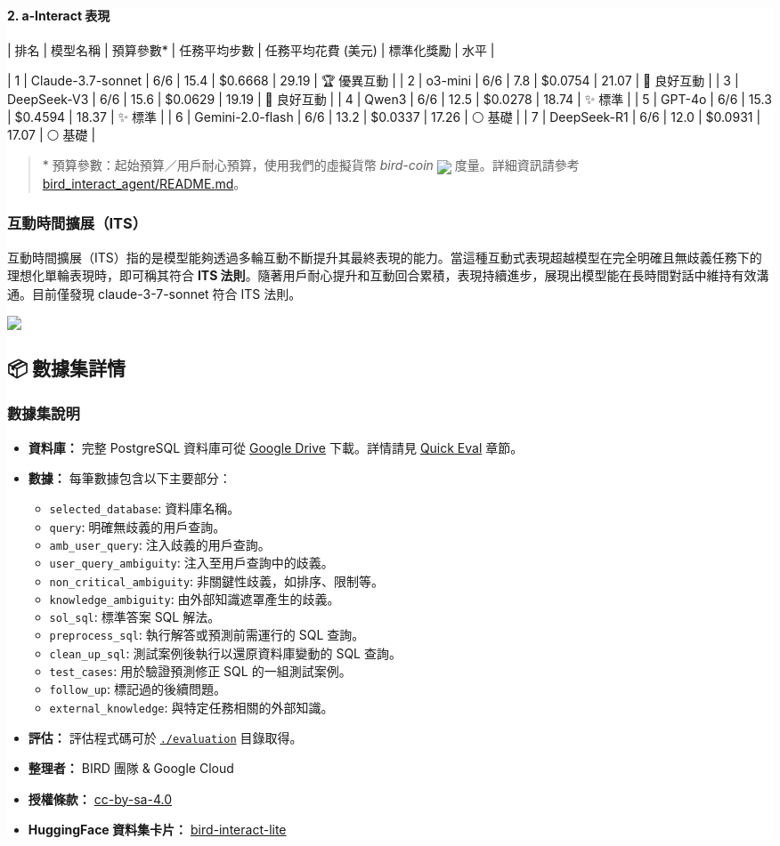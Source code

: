 #### 2. **a-Interact** 表現
| 排名 | 模型名稱           | 預算參數*         | 任務平均步數     | 任務平均花費 (美元) | 標準化獎勵         | 水平                |

| 1    | Claude-3.7-sonnet  | 6/6 | 15.4 | $0.6668 | 29.19 | 🏆 優異互動 |
| 2    | o3-mini            | 6/6 | 7.8 | $0.0754 | 21.07 | 💎 良好互動 |
| 3    | DeepSeek-V3        | 6/6 | 15.6 | $0.0629 | 19.19 | 💎 良好互動 |
| 4    | Qwen3              | 6/6 | 12.5 | $0.0278 | 18.74 | ✨ 標準 |
| 5    | GPT-4o             | 6/6 | 15.3 | $0.4594 | 18.37 | ✨ 標準 |
| 6    | Gemini-2.0-flash   | 6/6 | 13.2 | $0.0337 | 17.26 | ⚪ 基礎 |
| 7    | DeepSeek-R1        | 6/6 | 12.0 | $0.0931 | 17.07 | ⚪ 基礎 |

> \* 預算參數：起始預算／用戶耐心預算，使用我們的虛擬貨幣 *bird-coin* <img src="https://raw.githubusercontent.com/bird-bench/BIRD-Interact/main/bird_interact_agent/materials/bird-coin.png" style="height: 1em; vertical-align: middle;"> 度量。詳細資訊請參考 [bird_interact_agent/README.md](https://raw.githubusercontent.com/bird-bench/BIRD-Interact/main/bird_interact_agent/README.md#task-setting)。

### 互動時間擴展（ITS）

互動時間擴展（ITS）指的是模型能夠透過多輪互動不斷提升其最終表現的能力。當這種互動式表現超越模型在完全明確且無歧義任務下的理想化單輪表現時，即可稱其符合 **ITS 法則**。隨著用戶耐心提升和互動回合累積，表現持續進步，展現出模型能在長時間對話中維持有效溝通。目前僅發現 claude-3-7-sonnet 符合 ITS 法則。

<p align="center">
  <img src="https://raw.githubusercontent.com/bird-bench/BIRD-Interact/main/materials/interaction_scaling_law.png" 
       style="width: 100%; min-width: 100px; display: block; margin: auto; ">
</p>

## 📦 數據集詳情

### 數據集說明

- **資料庫：** 完整 PostgreSQL 資料庫可從 [Google Drive](https://drive.google.com/file/d/1KABce6czIqL9kMyIX7i-_A0CIQoDnmyW/view) 下載。詳情請見 [Quick Eval](#quick-eval) 章節。
- **數據：** 每筆數據包含以下主要部分：
   - `selected_database`: 資料庫名稱。  
   - `query`: 明確無歧義的用戶查詢。  
   - `amb_user_query`: 注入歧義的用戶查詢。
   - `user_query_ambiguity`: 注入至用戶查詢中的歧義。
   - `non_critical_ambiguity`: 非關鍵性歧義，如排序、限制等。
   - `knowledge_ambiguity`: 由外部知識遮罩產生的歧義。 
   - `sol_sql`: 標準答案 SQL 解法。  
   - `preprocess_sql`: 執行解答或預測前需運行的 SQL 查詢。  
   - `clean_up_sql`: 測試案例後執行以還原資料庫變動的 SQL 查詢。  
   - `test_cases`: 用於驗證預測修正 SQL 的一組測試案例。
   - `follow_up`: 標記過的後續問題。
   - `external_knowledge`: 與特定任務相關的外部知識。

- **評估：** 評估程式碼可於 [`./evaluation`](./evaluation) 目錄取得。
- **整理者：** BIRD 團隊 & Google Cloud
- **授權條款：** [cc-by-sa-4.0](https://creativecommons.org/licenses/by-sa/4.0/)
- **HuggingFace 資料集卡片：** [bird-interact-lite](https://huggingface.co/datasets/birdsql/bird-interact-lite)
